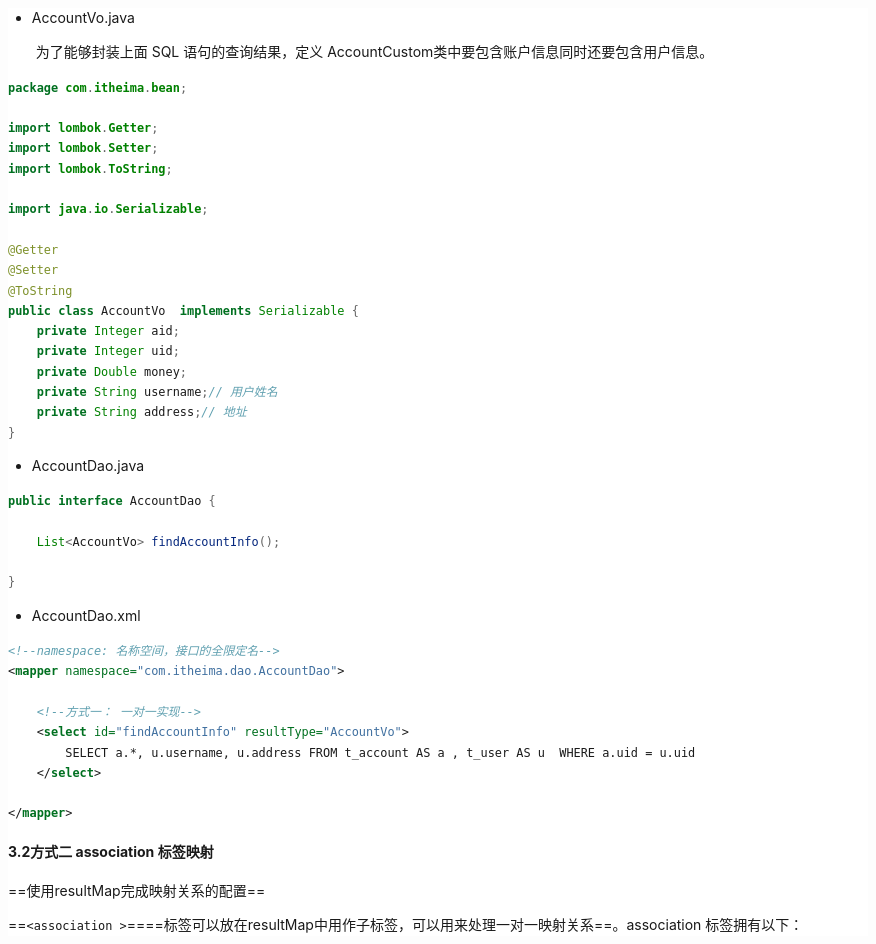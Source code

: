 + AccountVo.java

  ​	为了能够封装上面 SQL 语句的查询结果，定义 AccountCustom类中要包含账户信息同时还要包含用户信息。

```java
package com.itheima.bean;

import lombok.Getter;
import lombok.Setter;
import lombok.ToString;

import java.io.Serializable;

@Getter
@Setter
@ToString
public class AccountVo  implements Serializable {
    private Integer aid;
    private Integer uid;
    private Double money;
    private String username;// 用户姓名
    private String address;// 地址
}

```

+ AccountDao.java

```java
public interface AccountDao {

    List<AccountVo> findAccountInfo();

}

```

+ AccountDao.xml

```xml
<!--namespace: 名称空间，接口的全限定名-->
<mapper namespace="com.itheima.dao.AccountDao">

    <!--方式一： 一对一实现-->
    <select id="findAccountInfo" resultType="AccountVo">
        SELECT a.*, u.username, u.address FROM t_account AS a , t_user AS u  WHERE a.uid = u.uid
    </select>

</mapper>
```

#### 3.2方式二 association 标签映射

==使用resultMap完成映射关系的配置==

==`<association >`====标签可以放在resultMap中用作子标签，可以用来处理一对一映射关系==。association 标签拥有以下：
